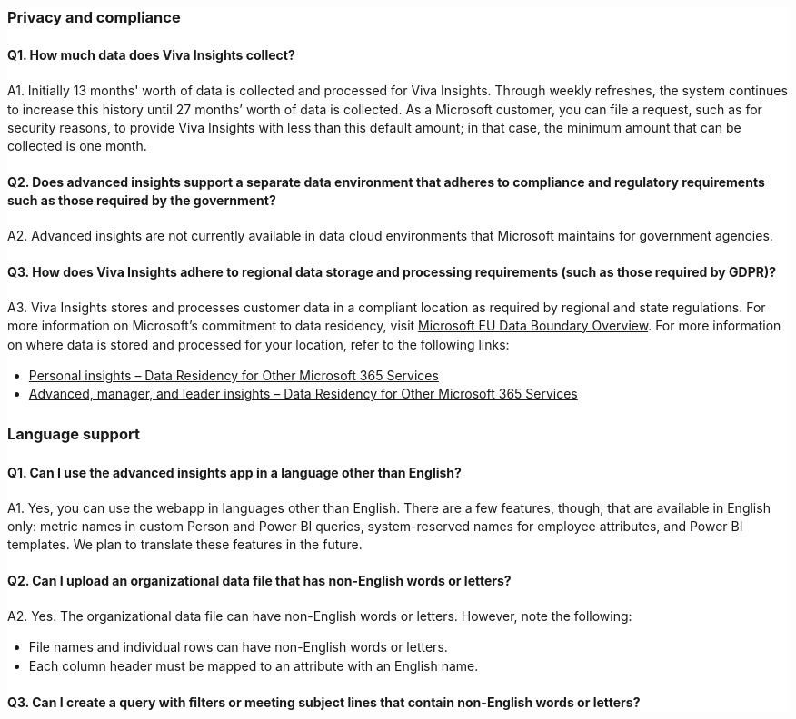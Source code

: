 ### Privacy and compliance

#### Q1. How much data does Viva Insights collect?

A1. Initially 13 months' worth of data is collected and processed for Viva Insights. Through weekly refreshes, the system continues to increase this history until 27 months’ worth of data is collected. As a Microsoft customer, you can file a request, such as for security reasons, to provide Viva Insights with less than this default amount; in that case, the minimum amount that can be collected is one month.

#### Q2. Does advanced insights support a separate data environment that adheres to compliance and regulatory requirements such as those required by the government?

A2. Advanced insights are not currently available in data cloud environments that Microsoft maintains for government agencies.

#### Q3. How does Viva Insights adhere to regional data storage and processing requirements (such as those required by GDPR)?

A3. Viva Insights stores and processes customer data in a compliant location as required by regional and state regulations. For more information on Microsoft’s commitment to data residency, visit  [Microsoft EU Data Boundary Overview](https://www.microsoft.com/en-us/trust-center/privacy/european-data-boundary-eudb). For more information on where data is stored and processed for your location, refer to the following links:

* [Personal insights – Data Residency for Other Microsoft 365 Services](/microsoft-365/enterprise/m365-dr-workload-other#viva-insights--personal)
* [Advanced, manager, and leader insights – Data Residency for Other Microsoft 365 Services](/microsoft-365/enterprise/m365-dr-workload-other#viva-insights--advanced-mgr-leader)

### Language support

#### Q1. Can I use the advanced insights app in a language other than English?

A1. Yes, you can use the webapp in languages other than English. There are a few features, though, that are available in English only: metric names in custom Person and Power BI queries, system-reserved names for employee attributes, and Power BI templates. We plan to translate these features in the future.

#### Q2. Can I upload an organizational data file that has non-English words or letters?

A2. Yes. The organizational data file can have non-English words or letters. However, note the following:

* File names and individual rows can have non-English words or letters.
* Each column header must be mapped to an attribute with an English name.

#### Q3. Can I create a query with filters or meeting subject lines that contain non-English words or letters?
